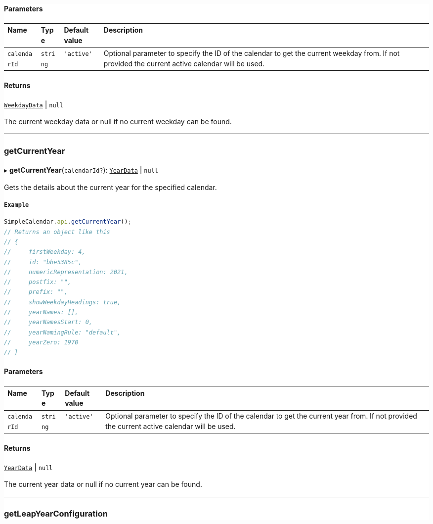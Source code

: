 #### Parameters

| Name | Type | Default value | Description |
| :------ | :------ | :------ | :------ |
| `calendarId` | `string` | `'active'` | Optional parameter to specify the ID of the calendar to get the current weekday from. If not provided the current active calendar will be used. |

#### Returns

[`WeekdayData`](../interfaces/SimpleCalendar.WeekdayData.md) \| ``null``

The current weekday data or null if no current weekday can be found.

___

### getCurrentYear

▸ **getCurrentYear**(`calendarId?`): [`YearData`](../interfaces/SimpleCalendar.YearData.md) \| ``null``

Gets the details about the current year for the specified calendar.

**`Example`**

```javascript
SimpleCalendar.api.getCurrentYear();
// Returns an object like this
// {
//     firstWeekday: 4,
//     id: "bbe5385c",
//     numericRepresentation: 2021,
//     postfix: "",
//     prefix: "",
//     showWeekdayHeadings: true,
//     yearNames: [],
//     yearNamesStart: 0,
//     yearNamingRule: "default",
//     yearZero: 1970
// }
```

#### Parameters

| Name | Type | Default value | Description |
| :------ | :------ | :------ | :------ |
| `calendarId` | `string` | `'active'` | Optional parameter to specify the ID of the calendar to get the current year from. If not provided the current active calendar will be used. |

#### Returns

[`YearData`](../interfaces/SimpleCalendar.YearData.md) \| ``null``

The current year data or null if no current year can be found.

___

### getLeapYearConfiguration
